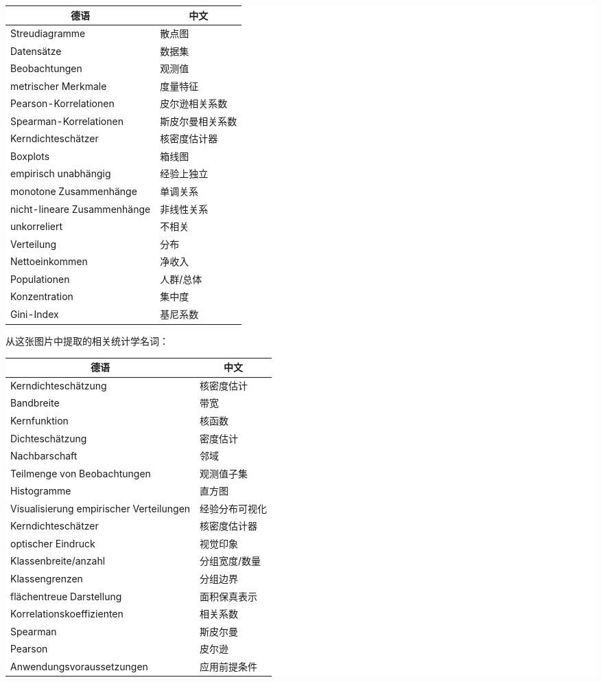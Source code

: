 |德语|中文|
|---|---|
|Streudiagramme|散点图|
|Datensätze|数据集|
|Beobachtungen|观测值|
|metrischer Merkmale|度量特征|
|Pearson-Korrelationen|皮尔逊相关系数|
|Spearman-Korrelationen|斯皮尔曼相关系数|
|Kerndichteschätzer|核密度估计器|
|Boxplots|箱线图|
|empirisch unabhängig|经验上独立|
|monotone Zusammenhänge|单调关系|
|nicht-lineare Zusammenhänge|非线性关系|
|unkorreliert|不相关|
|Verteilung|分布|
|Nettoeinkommen|净收入|
|Populationen|人群/总体|
|Konzentration|集中度|
|Gini-Index|基尼系数|
从这张图片中提取的相关统计学名词：

|德语|中文|
|---|---|
|Kerndichteschätzung|核密度估计|
|Bandbreite|带宽|
|Kernfunktion|核函数|
|Dichteschätzung|密度估计|
|Nachbarschaft|邻域|
|Teilmenge von Beobachtungen|观测值子集|
|Histogramme|直方图|
|Visualisierung empirischer Verteilungen|经验分布可视化|
|Kerndichteschätzer|核密度估计器|
|optischer Eindruck|视觉印象|
|Klassenbreite/anzahl|分组宽度/数量|
|Klassengrenzen|分组边界|
|flächentreue Darstellung|面积保真表示|
|Korrelationskoeffizienten|相关系数|
|Spearman|斯皮尔曼|
|Pearson|皮尔逊|
|Anwendungsvoraussetzungen|应用前提条件|